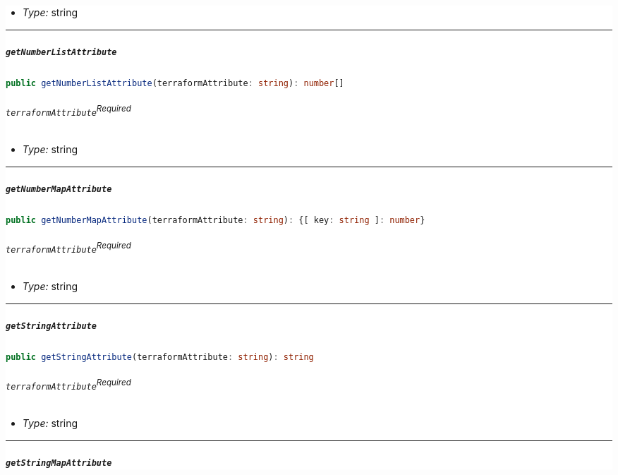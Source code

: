 - *Type:* string

---

##### `getNumberListAttribute` <a name="getNumberListAttribute" id="@cdktf/provider-gitlab.branch.BranchCommitOutputReference.getNumberListAttribute"></a>

```typescript
public getNumberListAttribute(terraformAttribute: string): number[]
```

###### `terraformAttribute`<sup>Required</sup> <a name="terraformAttribute" id="@cdktf/provider-gitlab.branch.BranchCommitOutputReference.getNumberListAttribute.parameter.terraformAttribute"></a>

- *Type:* string

---

##### `getNumberMapAttribute` <a name="getNumberMapAttribute" id="@cdktf/provider-gitlab.branch.BranchCommitOutputReference.getNumberMapAttribute"></a>

```typescript
public getNumberMapAttribute(terraformAttribute: string): {[ key: string ]: number}
```

###### `terraformAttribute`<sup>Required</sup> <a name="terraformAttribute" id="@cdktf/provider-gitlab.branch.BranchCommitOutputReference.getNumberMapAttribute.parameter.terraformAttribute"></a>

- *Type:* string

---

##### `getStringAttribute` <a name="getStringAttribute" id="@cdktf/provider-gitlab.branch.BranchCommitOutputReference.getStringAttribute"></a>

```typescript
public getStringAttribute(terraformAttribute: string): string
```

###### `terraformAttribute`<sup>Required</sup> <a name="terraformAttribute" id="@cdktf/provider-gitlab.branch.BranchCommitOutputReference.getStringAttribute.parameter.terraformAttribute"></a>

- *Type:* string

---

##### `getStringMapAttribute` <a name="getStringMapAttribute" id="@cdktf/provider-gitlab.branch.BranchCommitOutputReference.getStringMapAttribute"></a>
